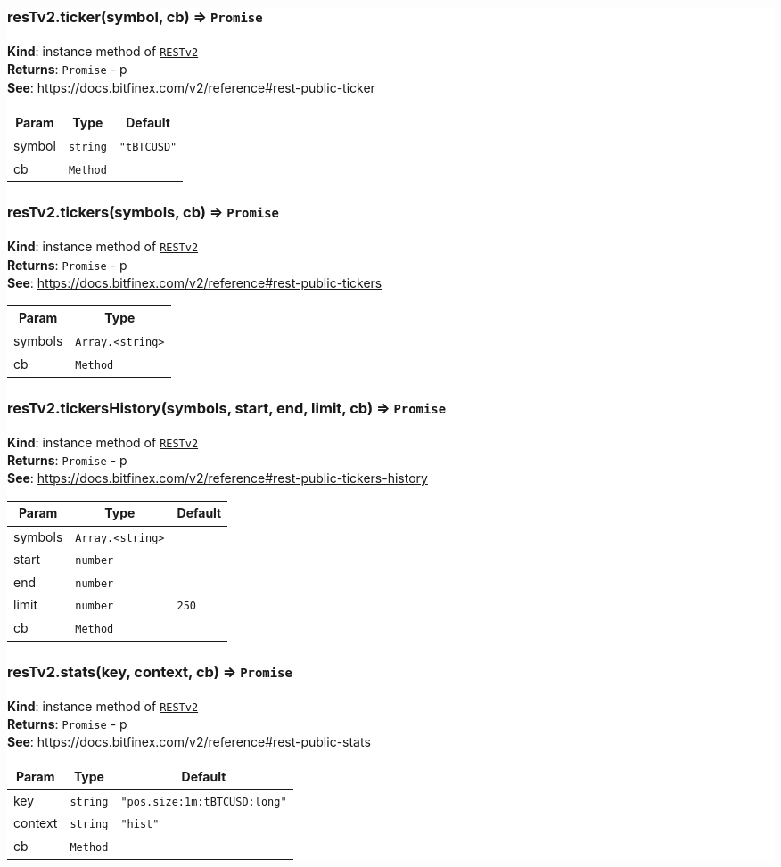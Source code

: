 ### resTv2.ticker(symbol, cb) ⇒ <code>Promise</code>
**Kind**: instance method of [<code>RESTv2</code>](#RESTv2)  
**Returns**: <code>Promise</code> - p  
**See**: https://docs.bitfinex.com/v2/reference#rest-public-ticker  

| Param | Type | Default |
| --- | --- | --- |
| symbol | <code>string</code> | <code>&quot;tBTCUSD&quot;</code> | 
| cb | <code>Method</code> |  | 

<a name="RESTv2+tickers"></a>

### resTv2.tickers(symbols, cb) ⇒ <code>Promise</code>
**Kind**: instance method of [<code>RESTv2</code>](#RESTv2)  
**Returns**: <code>Promise</code> - p  
**See**: https://docs.bitfinex.com/v2/reference#rest-public-tickers  

| Param | Type |
| --- | --- |
| symbols | <code>Array.&lt;string&gt;</code> | 
| cb | <code>Method</code> | 

<a name="RESTv2+tickersHistory"></a>

### resTv2.tickersHistory(symbols, start, end, limit, cb) ⇒ <code>Promise</code>
**Kind**: instance method of [<code>RESTv2</code>](#RESTv2)  
**Returns**: <code>Promise</code> - p  
**See**: https://docs.bitfinex.com/v2/reference#rest-public-tickers-history  

| Param | Type | Default |
| --- | --- | --- |
| symbols | <code>Array.&lt;string&gt;</code> |  | 
| start | <code>number</code> |  | 
| end | <code>number</code> |  | 
| limit | <code>number</code> | <code>250</code> | 
| cb | <code>Method</code> |  | 

<a name="RESTv2+stats"></a>

### resTv2.stats(key, context, cb) ⇒ <code>Promise</code>
**Kind**: instance method of [<code>RESTv2</code>](#RESTv2)  
**Returns**: <code>Promise</code> - p  
**See**: https://docs.bitfinex.com/v2/reference#rest-public-stats  

| Param | Type | Default |
| --- | --- | --- |
| key | <code>string</code> | <code>&quot;pos.size:1m:tBTCUSD:long&quot;</code> | 
| context | <code>string</code> | <code>&quot;hist&quot;</code> | 
| cb | <code>Method</code> |  | 
